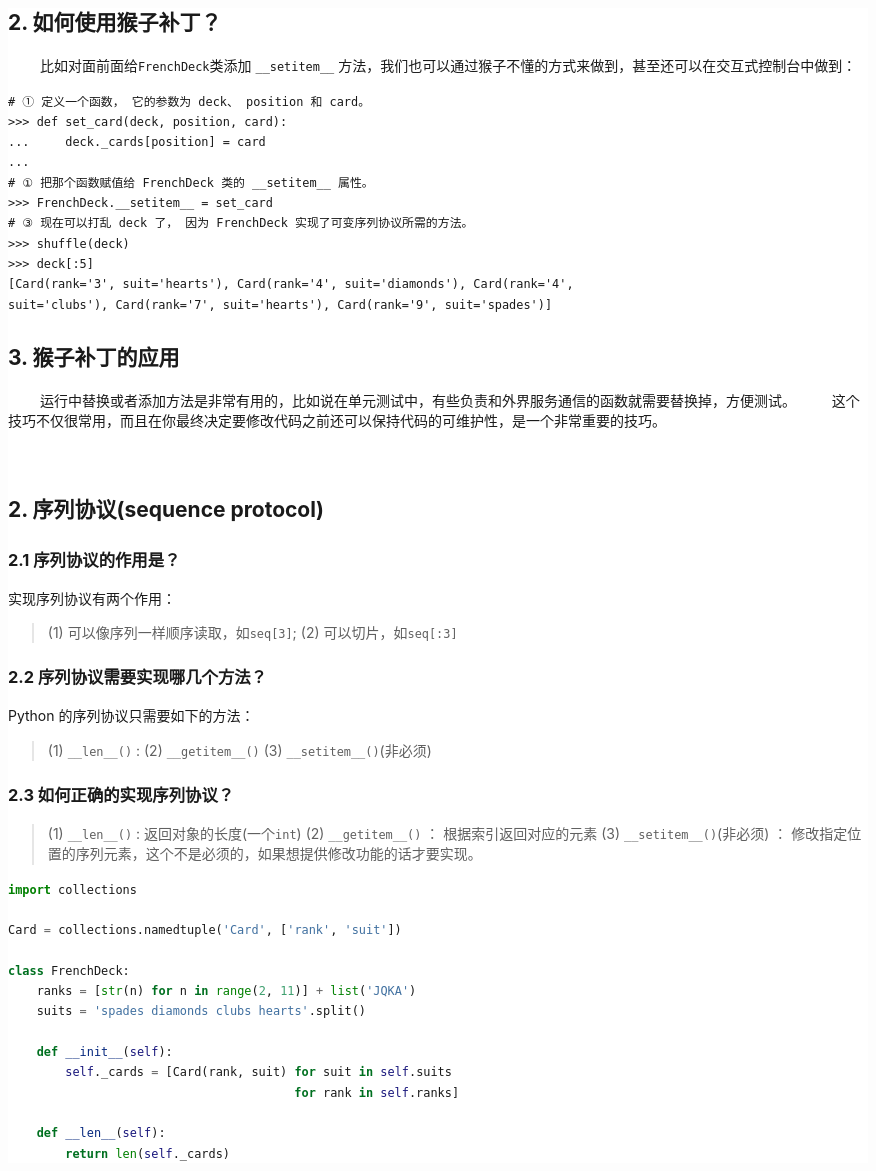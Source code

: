 ## 2. 如何使用猴子补丁？
&emsp;&emsp; 比如对面前面给`FrenchDeck`类添加 `__setitem__` 方法，我们也可以通过猴子不懂的方式来做到，甚至还可以在交互式控制台中做到：
```shell
# ① 定义一个函数， 它的参数为 deck、 position 和 card。
>>> def set_card(deck, position, card): 
...     deck._cards[position] = card
...
# ① 把那个函数赋值给 FrenchDeck 类的 __setitem__ 属性。
>>> FrenchDeck.__setitem__ = set_card 
# ③ 现在可以打乱 deck 了， 因为 FrenchDeck 实现了可变序列协议所需的方法。
>>> shuffle(deck) 
>>> deck[:5]
[Card(rank='3', suit='hearts'), Card(rank='4', suit='diamonds'), Card(rank='4',
suit='clubs'), Card(rank='7', suit='hearts'), Card(rank='9', suit='spades')]
```

## 3. 猴子补丁的应用
&emsp;&emsp; 运行中替换或者添加方法是非常有用的，比如说在单元测试中，有些负责和外界服务通信的函数就需要替换掉，方便测试。
&emsp;&emsp; 这个技巧不仅很常用，而且在你最终决定要修改代码之前还可以保持代码的可维护性，是一个非常重要的技巧。







&emsp;
&emsp;
&emsp;
## 2. 序列协议(sequence protocol)
### 2.1 序列协议的作用是？
实现序列协议有两个作用：
> (1) 可以像序列一样顺序读取，如`seq[3]`;
> (2) 可以切片，如`seq[:3]`
> 

### 2.2 序列协议需要实现哪几个方法？
Python 的序列协议只需要如下的方法：
> (1) `__len__()` : 
> (2) `__getitem__()`
> (3) `__setitem__()`(非必须)
> 

### 2.3 如何正确的实现序列协议？
> (1) `__len__()` : 返回对象的长度(一个`int`)
> (2) `__getitem__()` ： 根据索引返回对应的元素
> (3) `__setitem__()`(非必须) ： 修改指定位置的序列元素，这个不是必须的，如果想提供修改功能的话才要实现。
> 
```python
import collections

Card = collections.namedtuple('Card', ['rank', 'suit'])

class FrenchDeck:
    ranks = [str(n) for n in range(2, 11)] + list('JQKA')
    suits = 'spades diamonds clubs hearts'.split()

    def __init__(self):
        self._cards = [Card(rank, suit) for suit in self.suits
                                        for rank in self.ranks]

    def __len__(self):
        return len(self._cards)
```